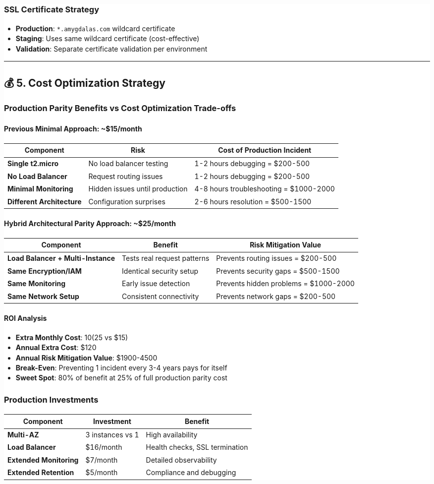 ### **SSL Certificate Strategy**
- **Production**: `*.amygdalas.com` wildcard certificate
- **Staging**: Uses same wildcard certificate (cost-effective)
- **Validation**: Separate certificate validation per environment

---

## 💰 **5. Cost Optimization Strategy**

### **Production Parity Benefits vs Cost Optimization Trade-offs**

#### **Previous Minimal Approach**: ~$15/month
| Component | Risk | Cost of Production Incident |
|-----------|------|----------------------------|
| **Single t2.micro** | No load balancer testing | 1-2 hours debugging = $200-500 |
| **No Load Balancer** | Request routing issues | 1-2 hours debugging = $200-500 |
| **Minimal Monitoring** | Hidden issues until production | 4-8 hours troubleshooting = $1000-2000 |
| **Different Architecture** | Configuration surprises | 2-6 hours resolution = $500-1500 |

#### **Hybrid Architectural Parity Approach**: ~$25/month
| Component | Benefit | Risk Mitigation Value |
|-----------|---------|----------------------|
| **Load Balancer + Multi-Instance** | Tests real request patterns | Prevents routing issues = $200-500 |
| **Same Encryption/IAM** | Identical security setup | Prevents security gaps = $500-1500 |
| **Same Monitoring** | Early issue detection | Prevents hidden problems = $1000-2000 |
| **Same Network Setup** | Consistent connectivity | Prevents network gaps = $200-500 |

#### **ROI Analysis**
- **Extra Monthly Cost**: $10 ($25 vs $15)
- **Annual Extra Cost**: $120
- **Annual Risk Mitigation Value**: $1900-4500
- **Break-Even**: Preventing 1 incident every 3-4 years pays for itself
- **Sweet Spot**: 80% of benefit at 25% of full production parity cost

### **Production Investments**
| Component | Investment | Benefit |
|-----------|------------|---------|
| **Multi-AZ** | 3 instances vs 1 | High availability |
| **Load Balancer** | $16/month | Health checks, SSL termination |
| **Extended Monitoring** | $7/month | Detailed observability |
| **Extended Retention** | $5/month | Compliance and debugging |

